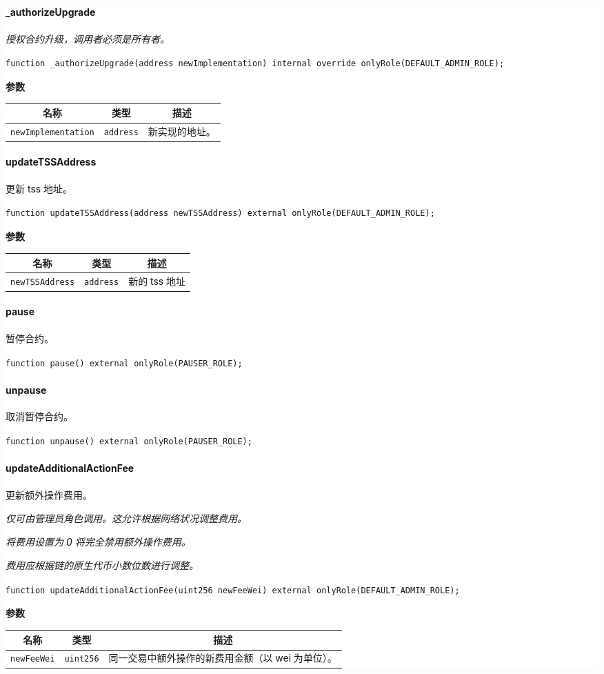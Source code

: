 #### _authorizeUpgrade
*授权合约升级，调用者必须是所有者。*

```solidity
function _authorizeUpgrade(address newImplementation) internal override onlyRole(DEFAULT_ADMIN_ROLE);
```
**参数**

| 名称 | 类型 | 描述 |
| ---- | ---- | ----------- |
| `newImplementation` | `address` | 新实现的地址。 |

#### updateTSSAddress
更新 tss 地址。

```solidity
function updateTSSAddress(address newTSSAddress) external onlyRole(DEFAULT_ADMIN_ROLE);
```
**参数**

| 名称 | 类型 | 描述 |
| ---- | ---- | ----------- |
| `newTSSAddress` | `address` | 新的 tss 地址 |

#### pause
暂停合约。

```solidity
function pause() external onlyRole(PAUSER_ROLE);
```

#### unpause
取消暂停合约。

```solidity
function unpause() external onlyRole(PAUSER_ROLE);
```

#### updateAdditionalActionFee
更新额外操作费用。

*仅可由管理员角色调用。这允许根据网络状况调整费用。*

*将费用设置为 0 将完全禁用额外操作费用。*

*费用应根据链的原生代币小数位数进行调整。*

```solidity
function updateAdditionalActionFee(uint256 newFeeWei) external onlyRole(DEFAULT_ADMIN_ROLE);
```
**参数**

| 名称 | 类型 | 描述 |
| ---- | ---- | ----------- |
| `newFeeWei` | `uint256` | 同一交易中额外操作的新费用金额（以 wei 为单位）。 |
